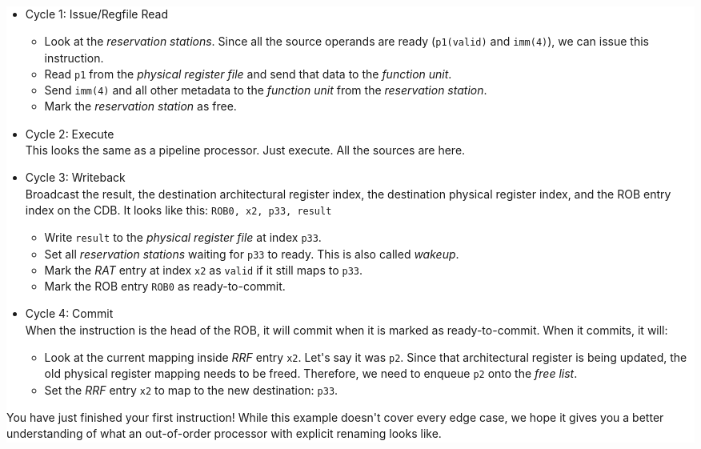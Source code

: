 
- Cycle 1: Issue/Regfile Read
  - Look at the *reservation stations*. Since all the source operands
    are ready (`p1(valid)` and `imm(4)`), we can issue this
    instruction.
  - Read `p1` from the *physical register file* and send that data to
    the *function unit*.
  - Send `imm(4)` and all other metadata to the *function unit* from
    the *reservation station*.
  - Mark the *reservation station* as free.

- Cycle 2: Execute\
  This looks the same as a pipeline processor. Just execute. All the
  sources are here.

- Cycle 3: Writeback\
  Broadcast the result, the destination architectural register index,
  the destination physical register index, and the ROB entry index on
  the CDB. It looks like this: `ROB0, x2, p33, result`
  - Write `result` to the *physical register file* at index `p33`.
  - Set all *reservation stations* waiting for `p33` to ready. This is
    also called *wakeup*.
  - Mark the *RAT* entry at index `x2` as `valid` if it still maps to
    `p33`.
  - Mark the ROB entry `ROB0` as ready-to-commit.

- Cycle 4: Commit\
  When the instruction is the head of the ROB, it will commit when it
  is marked as ready-to-commit. When it commits, it will:
  - Look at the current mapping inside *RRF* entry `x2`. Let's say it
    was `p2`. Since that architectural register is being updated, the
    old physical register mapping needs to be freed. Therefore, we
    need to enqueue `p2` onto the *free list*.
  - Set the *RRF* entry `x2` to map to the new destination: `p33`.

You have just finished your first instruction! While this example
doesn't cover every edge case, we hope it gives you a better
understanding of what an out-of-order processor with explicit renaming
looks like.

